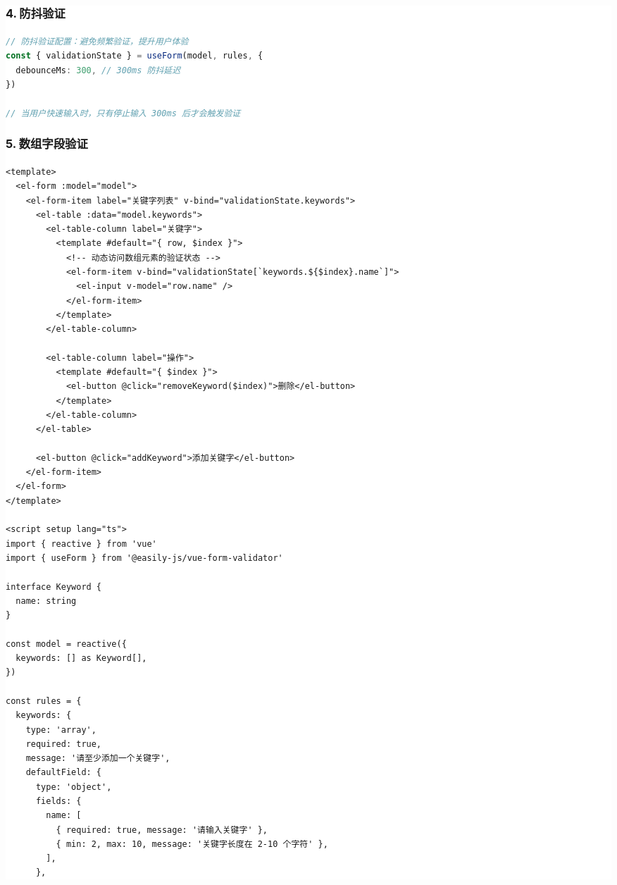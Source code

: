 ### 4. 防抖验证

```typescript
// 防抖验证配置：避免频繁验证，提升用户体验
const { validationState } = useForm(model, rules, {
  debounceMs: 300, // 300ms 防抖延迟
})

// 当用户快速输入时，只有停止输入 300ms 后才会触发验证
```

### 5. 数组字段验证

```vue
<template>
  <el-form :model="model">
    <el-form-item label="关键字列表" v-bind="validationState.keywords">
      <el-table :data="model.keywords">
        <el-table-column label="关键字">
          <template #default="{ row, $index }">
            <!-- 动态访问数组元素的验证状态 -->
            <el-form-item v-bind="validationState[`keywords.${$index}.name`]">
              <el-input v-model="row.name" />
            </el-form-item>
          </template>
        </el-table-column>

        <el-table-column label="操作">
          <template #default="{ $index }">
            <el-button @click="removeKeyword($index)">删除</el-button>
          </template>
        </el-table-column>
      </el-table>

      <el-button @click="addKeyword">添加关键字</el-button>
    </el-form-item>
  </el-form>
</template>

<script setup lang="ts">
import { reactive } from 'vue'
import { useForm } from '@easily-js/vue-form-validator'

interface Keyword {
  name: string
}

const model = reactive({
  keywords: [] as Keyword[],
})

const rules = {
  keywords: {
    type: 'array',
    required: true,
    message: '请至少添加一个关键字',
    defaultField: {
      type: 'object',
      fields: {
        name: [
          { required: true, message: '请输入关键字' },
          { min: 2, max: 10, message: '关键字长度在 2-10 个字符' },
        ],
      },
```

  [K: string | number]: any